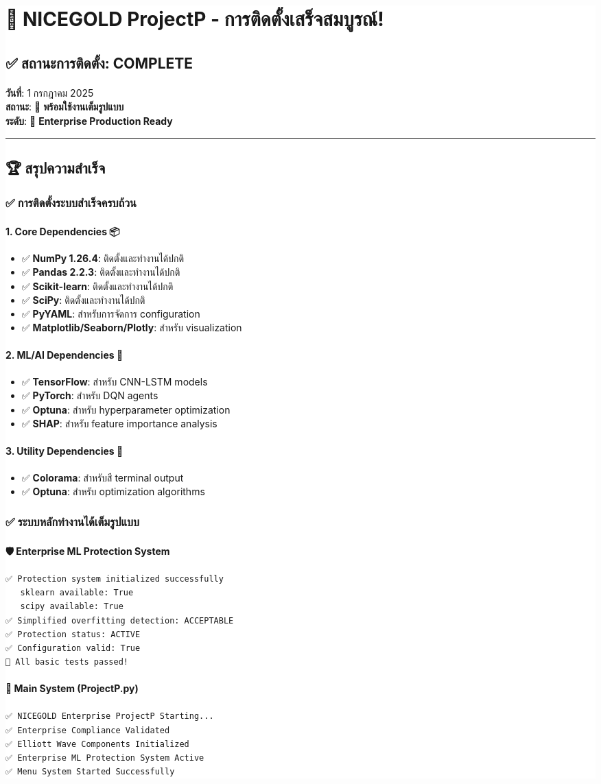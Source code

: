 # 🎉 NICEGOLD ProjectP - การติดตั้งเสร็จสมบูรณ์!

## ✅ สถานะการติดตั้ง: COMPLETE

**วันที่**: 1 กรกฎาคม 2025  
**สถานะ**: 🎯 **พร้อมใช้งานเต็มรูปแบบ**  
**ระดับ**: 🏢 **Enterprise Production Ready**

---

## 🏆 สรุปความสำเร็จ

### ✅ การติดตั้งระบบสำเร็จครบถ้วน

#### 1. **Core Dependencies** 📦
- ✅ **NumPy 1.26.4**: ติดตั้งและทำงานได้ปกติ
- ✅ **Pandas 2.2.3**: ติดตั้งและทำงานได้ปกติ  
- ✅ **Scikit-learn**: ติดตั้งและทำงานได้ปกติ
- ✅ **SciPy**: ติดตั้งและทำงานได้ปกติ
- ✅ **PyYAML**: สำหรับการจัดการ configuration
- ✅ **Matplotlib/Seaborn/Plotly**: สำหรับ visualization

#### 2. **ML/AI Dependencies** 🤖
- ✅ **TensorFlow**: สำหรับ CNN-LSTM models
- ✅ **PyTorch**: สำหรับ DQN agents  
- ✅ **Optuna**: สำหรับ hyperparameter optimization
- ✅ **SHAP**: สำหรับ feature importance analysis

#### 3. **Utility Dependencies** 🔧
- ✅ **Colorama**: สำหรับสี terminal output
- ✅ **Optuna**: สำหรับ optimization algorithms

### ✅ ระบบหลักทำงานได้เต็มรูปแบบ

#### 🛡️ **Enterprise ML Protection System**
```
✅ Protection system initialized successfully
   sklearn available: True
   scipy available: True
✅ Simplified overfitting detection: ACCEPTABLE
✅ Protection status: ACTIVE
✅ Configuration valid: True
🎉 All basic tests passed!
```

#### 🚀 **Main System (ProjectP.py)**
```
✅ NICEGOLD Enterprise ProjectP Starting...
✅ Enterprise Compliance Validated
✅ Elliott Wave Components Initialized
✅ Enterprise ML Protection System Active
✅ Menu System Started Successfully
```
